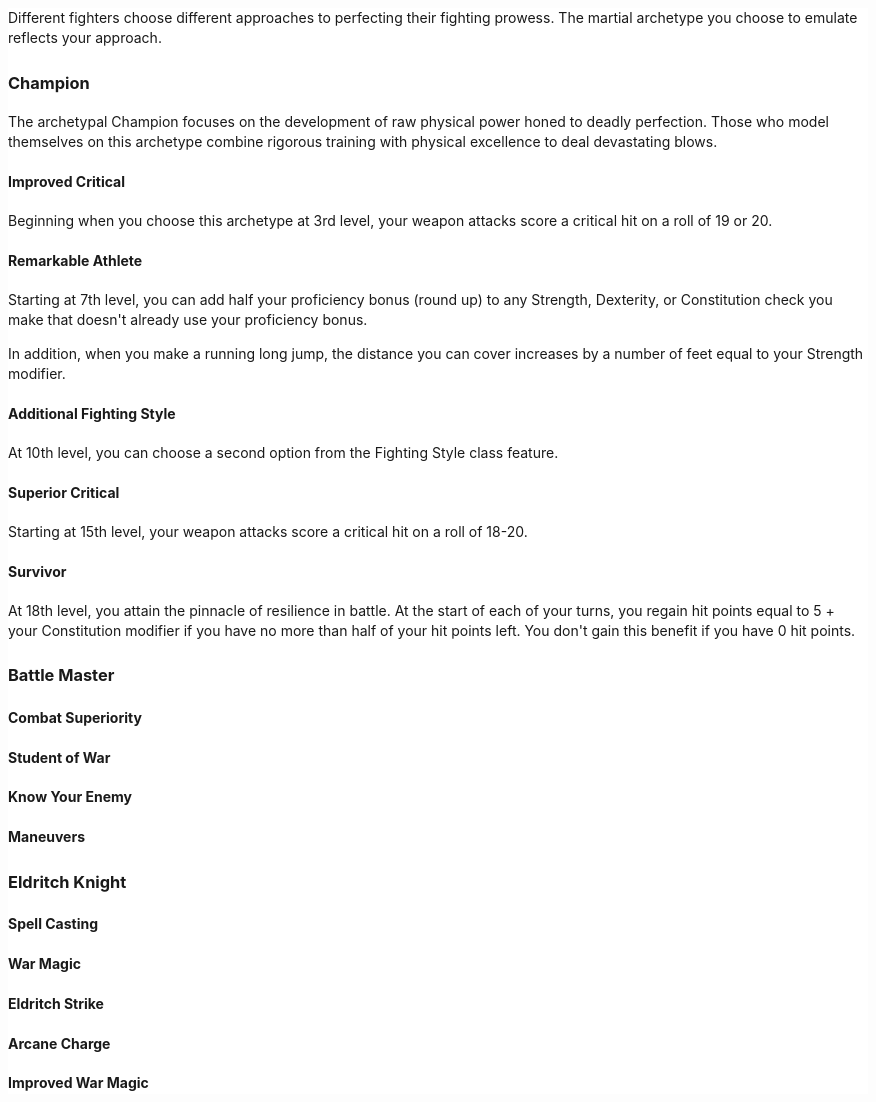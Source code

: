Different fighters choose different approaches to perfecting their fighting prowess. The martial archetype you choose to emulate reflects your approach.

### Champion

The archetypal Champion focuses on the development of raw physical power honed to deadly perfection. Those who model themselves on this archetype combine rigorous training with physical excellence to deal devastating blows.

#### Improved Critical

Beginning when you choose this archetype at 3rd level, your weapon attacks score a critical hit on a roll of 19 or 20.

#### Remarkable Athlete

Starting at 7th level, you can add half your proficiency bonus (round up) to any Strength, Dexterity, or Constitution check you make that doesn't already use your proficiency bonus.

In addition, when you make a running long jump, the distance you can cover increases by a number of feet equal to your Strength modifier.

#### Additional Fighting Style

At 10th level, you can choose a second option from the Fighting Style class feature.

#### Superior Critical

Starting at 15th level, your weapon attacks score a critical hit on a roll of 18-20.

#### Survivor

At 18th level, you attain the pinnacle of resilience in battle. At the start of each of your turns, you regain hit points equal to 5 + your Constitution modifier if you have no more than half of your hit points left. You don't gain this benefit if you have 0 hit points.

### Battle Master

#### Combat Superiority

#### Student of War

#### Know Your Enemy

#### Maneuvers

### Eldritch Knight

#### Spell Casting

#### War Magic

#### Eldritch Strike

#### Arcane Charge

#### Improved War Magic